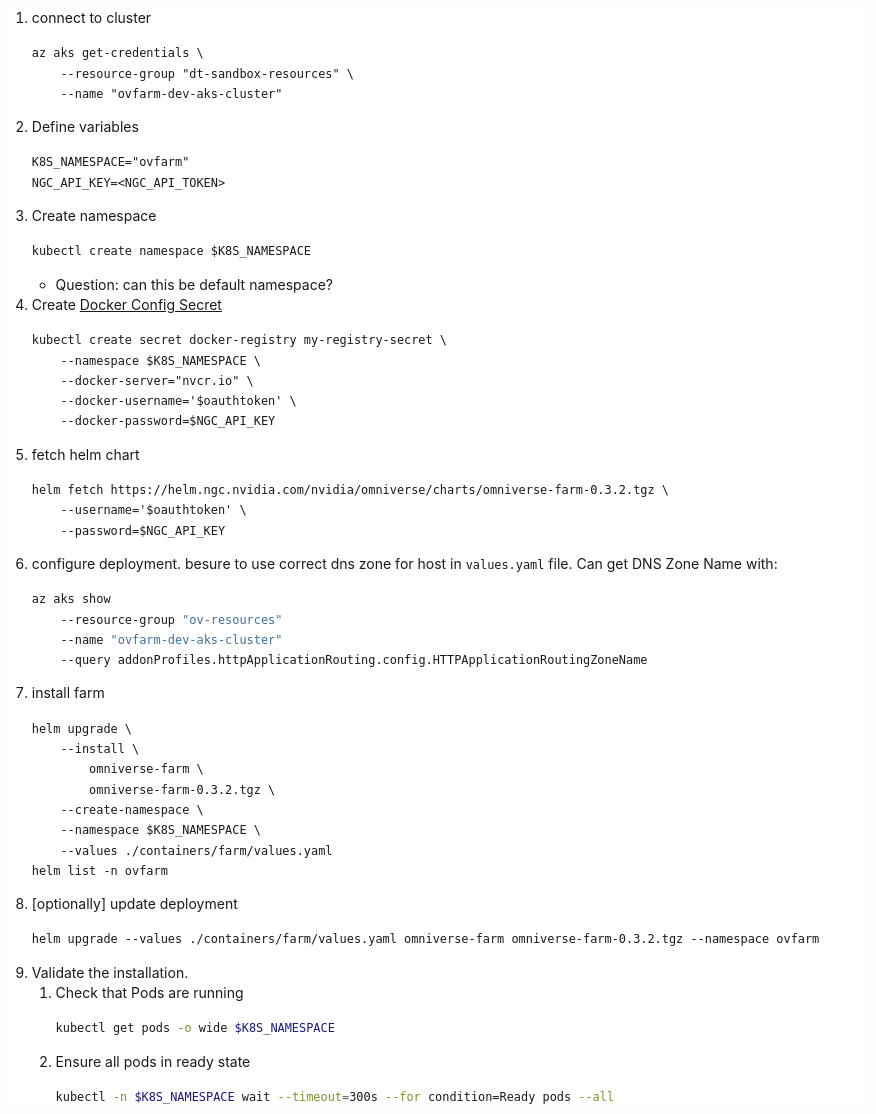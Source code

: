 1. connect to cluster
    ```
    az aks get-credentials \
        --resource-group "dt-sandbox-resources" \
        --name "ovfarm-dev-aks-cluster"
    ```
1. Define variables
    ```
    K8S_NAMESPACE="ovfarm"
    NGC_API_KEY=<NGC_API_TOKEN>
1. Create namespace
    ```
    kubectl create namespace $K8S_NAMESPACE
    ```
    * Question: can this be default namespace?
1. Create [Docker Config Secret](https://kubernetes.io/docs/concepts/configuration/secret/#docker-config-secrets)
    ```
    kubectl create secret docker-registry my-registry-secret \
        --namespace $K8S_NAMESPACE \
        --docker-server="nvcr.io" \
        --docker-username='$oauthtoken' \
        --docker-password=$NGC_API_KEY
    ```
1. fetch helm chart
    ```
    helm fetch https://helm.ngc.nvidia.com/nvidia/omniverse/charts/omniverse-farm-0.3.2.tgz \
        --username='$oauthtoken' \
        --password=$NGC_API_KEY
    ```
1. configure deployment. besure to use correct dns zone for host in `values.yaml` file. Can get DNS Zone Name with:
    ```sh
    az aks show 
        --resource-group "ov-resources" 
        --name "ovfarm-dev-aks-cluster" 
        --query addonProfiles.httpApplicationRouting.config.HTTPApplicationRoutingZoneName 
    ```
1. install farm
    ```
    helm upgrade \
        --install \
            omniverse-farm \
            omniverse-farm-0.3.2.tgz \
        --create-namespace \
        --namespace $K8S_NAMESPACE \
        --values ./containers/farm/values.yaml
    helm list -n ovfarm
    ```
1. [optionally] update deployment
    ```
    helm upgrade --values ./containers/farm/values.yaml omniverse-farm omniverse-farm-0.3.2.tgz --namespace ovfarm
    ```
1. Validate the installation.
    1. Check that Pods are running
        ```sh
        kubectl get pods -o wide $K8S_NAMESPACE
        ```
    1. Ensure all pods in ready state
        ```sh
        kubectl -n $K8S_NAMESPACE wait --timeout=300s --for condition=Ready pods --all
        